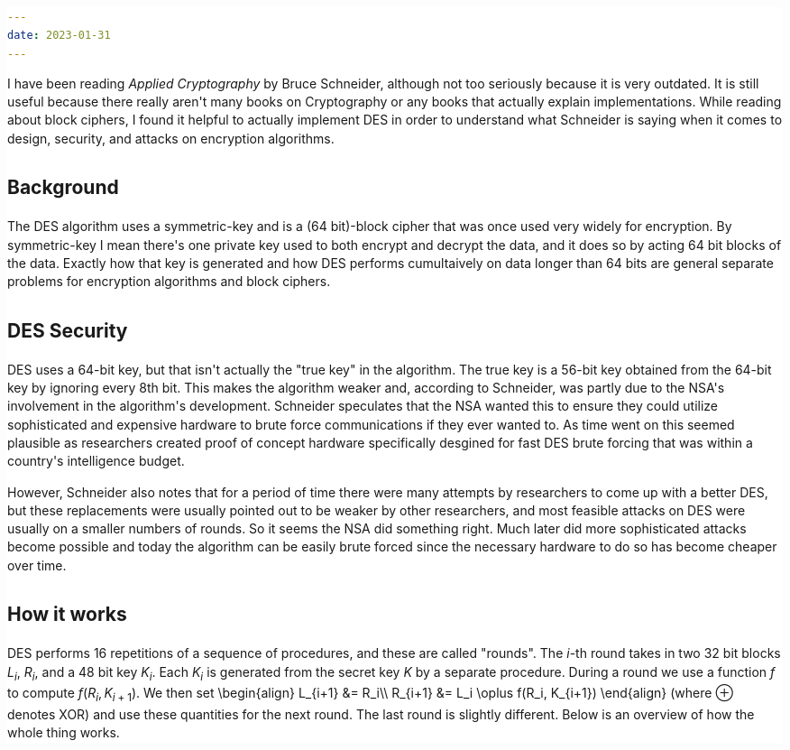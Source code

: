 ```yaml
---
date: 2023-01-31
---
```








I have been reading *Applied Cryptography* by Bruce Schneider, although not too seriously because it is very outdated. It is still useful because there really aren't many books on Cryptography or any books that actually explain implementations. While reading about block ciphers, I found it helpful to actually implement DES in order to understand what Schneider is saying when it comes to design, security, and attacks on encryption algorithms.



## Background
The DES algorithm uses a symmetric-key and is a (64 bit)-block cipher that was once used very widely for encryption. By symmetric-key I mean there's one private key used to both encrypt and decrypt the data, and it does so by acting 64 bit blocks of the data. Exactly how that key is generated and how DES performs cumultaively on data longer than 64 bits are general separate problems for encryption algorithms and block ciphers.


## DES Security
DES uses a 64-bit key, but that isn't actually the "true key" in the algorithm. The true key is a 56-bit key obtained from the 64-bit key by ignoring every 8th bit. This makes the algorithm weaker and, according to Schneider, was partly due to the NSA's involvement in the algorithm's development. Schneider speculates that the NSA wanted this to ensure they could utilize sophisticated and expensive hardware to brute force communications if they ever wanted to. As time went on this seemed plausible as researchers created proof of concept hardware specifically desgined for fast DES brute forcing that was within a country's intelligence budget. 

However, Schneider also notes that for a period of time there were many attempts by researchers to come up with a better DES, but these replacements were usually pointed out to be weaker by other researchers, and most feasible attacks on DES were usually on a smaller numbers of rounds. So it seems the NSA did something right. Much later did more sophisticated attacks become possible and today the algorithm can be easily brute forced since the necessary hardware to do so has become cheaper over time.

## How it works
DES performs 16 repetitions of a sequence of procedures, and these are called "rounds". The $i$-th round takes in two 32 bit blocks $L_i$, $R_i$, and a 48 bit key $K_i$. Each $K_i$ is generated from the secret key $K$ by a separate procedure. During a round we use a function $f$ to compute $f(R_i, K_{i+1})$. We then set 
\begin{align}
L_{i+1} &= R_i\\\\
R_{i+1} &= L_i \oplus f(R_i, K_{i+1})
\end{align}
(where $\oplus$ denotes XOR) and use these quantities for the next round. The last round is slightly different. Below is an overview of how the whole thing works.
